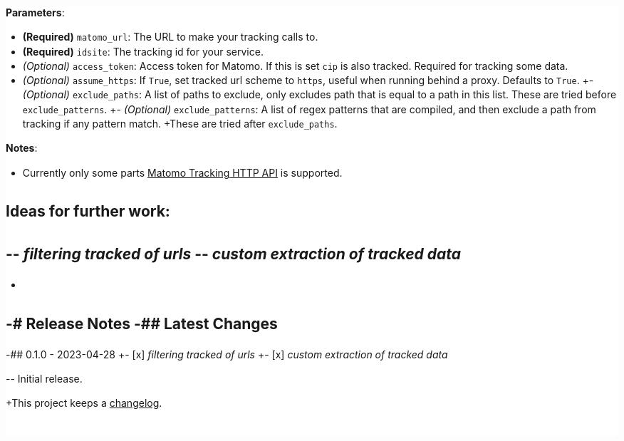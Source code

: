  **Parameters**:
 
 - **(Required)** `matomo_url`: The URL to make your tracking calls to.
 - **(Required)** `idsite`: The tracking id for your service.
 - _(Optional)_ `access_token`: Access token for Matomo. If this is set `cip` is also tracked. Required for tracking some data.
 - _(Optional)_ `assume_https`: If `True`, set tracked url scheme to `https`, useful when running behind a proxy. Defaults to `True`.
+- _(Optional)_ `exclude_paths`: A list of paths to exclude, only excludes path that is equal to a path in this list. These are tried before `exclude_patterns`.
+- _(Optional)_ `exclude_patterns`: A list of regex patterns that are compiled, and then exclude a path from tracking if any pattern match.
+These are tried after `exclude_paths`.
 
 
 **Notes**:
 
 - Currently only some parts [Matomo Tracking HTTP API](https://developer.matomo.org/api-reference/tracking-api) is supported.
 
 ## Ideas for further work:
-- _filtering tracked of urls_
-- _custom extraction of tracked data_
-
-
-# Release Notes
-## Latest Changes
-
-## 0.1.0 - 2023-04-28
+- [x] _filtering tracked of urls_
+- [x] _custom extraction of tracked data_
 
-- Initial release.
 
+This project keeps a [changelog](./CHANGELOG.md).
```

